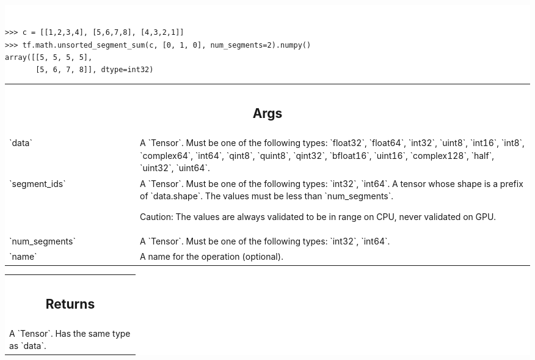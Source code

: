 <div style="width:70%; margin:auto; margin-bottom:10px; margin-top:20px;">
<img style="width:100%" src="https://www.tensorflow.org/images/UnsortedSegmentSum.png" alt>
</div>

```
>>> c = [[1,2,3,4], [5,6,7,8], [4,3,2,1]]
>>> tf.math.unsorted_segment_sum(c, [0, 1, 0], num_segments=2).numpy()
array([[5, 5, 5, 5],
       [5, 6, 7, 8]], dtype=int32)
```


 <table class="responsive fixed orange">
<colgroup><col width="214px"><col></colgroup>
<tr><th colspan="2"><h2 class="add-link">Args</h2></th></tr>

<tr>
<td>
`data`
</td>
<td>
A `Tensor`. Must be one of the following types: `float32`, `float64`, `int32`, `uint8`, `int16`, `int8`, `complex64`, `int64`, `qint8`, `quint8`, `qint32`, `bfloat16`, `uint16`, `complex128`, `half`, `uint32`, `uint64`.
</td>
</tr><tr>
<td>
`segment_ids`
</td>
<td>
A `Tensor`. Must be one of the following types: `int32`, `int64`.
A tensor whose shape is a prefix of `data.shape`.
The values must be less than `num_segments`.

Caution: The values are always validated to be in range on CPU, never validated
on GPU.
</td>
</tr><tr>
<td>
`num_segments`
</td>
<td>
A `Tensor`. Must be one of the following types: `int32`, `int64`.
</td>
</tr><tr>
<td>
`name`
</td>
<td>
A name for the operation (optional).
</td>
</tr>
</table>




 <table class="responsive fixed orange">
<colgroup><col width="214px"><col></colgroup>
<tr><th colspan="2"><h2 class="add-link">Returns</h2></th></tr>
<tr class="alt">
<td colspan="2">
A `Tensor`. Has the same type as `data`.
</td>
</tr>

</table>

